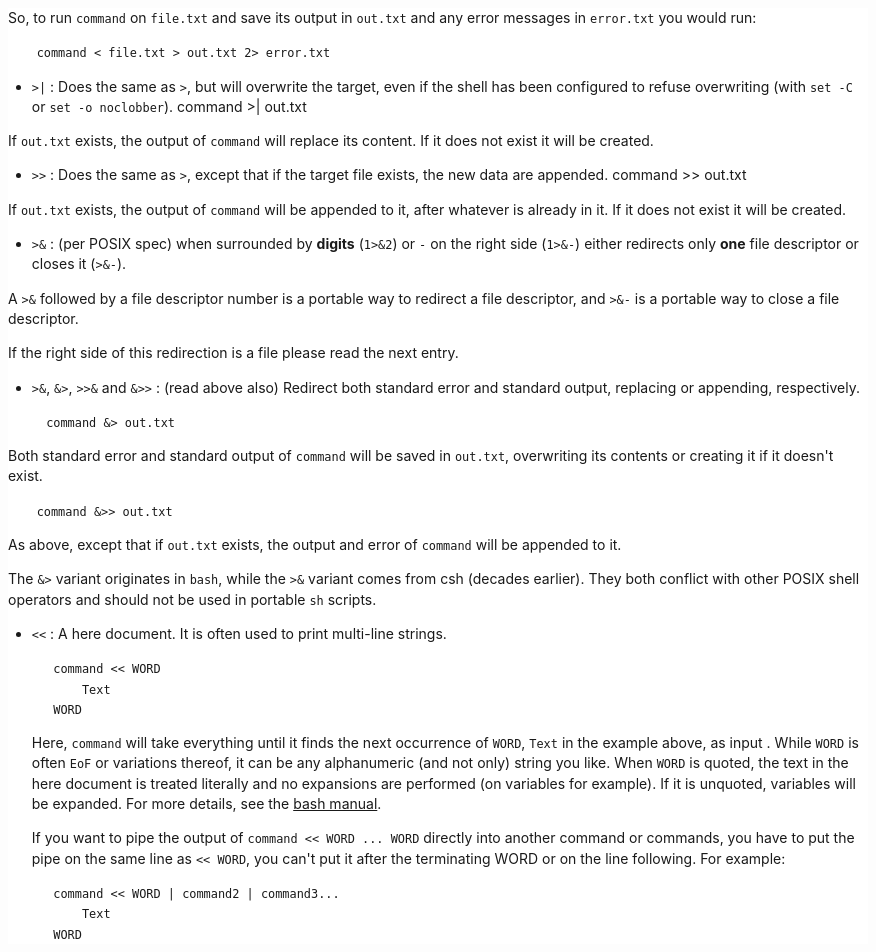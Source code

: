 So, to run `command` on `file.txt` and save its output in `out.txt` and any error messages in `error.txt` you would run:

        command < file.txt > out.txt 2> error.txt

- `>|` : Does the same as `>`, but will overwrite the target, even if the shell has been configured to refuse overwriting (with `set -C` or `set -o noclobber`).
  command >| out.txt

If `out.txt` exists, the output of `command` will replace its content. If it does not exist it will be created.

- `>>` : Does the same as `>`, except that if the target file exists, the new data are appended.
  command >> out.txt

If `out.txt` exists, the output of `command` will be appended to it, after whatever is already in it. If it does not exist it will be created.

- `>&` : (per POSIX spec) when surrounded by **digits** (`1>&2`) or `-` on the right side (`1>&-`) either redirects only **one** file descriptor or closes it (`>&-`).

A `>&` followed by a file descriptor number is a portable way to redirect a file descriptor, and `>&-` is a portable way to close a file descriptor.

If the right side of this redirection is a file please read the next entry.

- `>&`, `&>`, `>>&` and `&>>` : (read above also) Redirect both standard error and standard output, replacing or appending, respectively.

        command &> out.txt

Both standard error and standard output of `command` will be saved in `out.txt`, overwriting its contents or creating it if it doesn't exist.

        command &>> out.txt

As above, except that if `out.txt` exists, the output and error of `command` will be appended to it.

The `&>` variant originates in `bash`, while the `>&` variant comes from csh (decades earlier). They both conflict with other POSIX shell operators and should not be used in portable `sh` scripts.

- `<<` : A here document. It is often used to print multi-line strings.

         command << WORD
             Text
         WORD

  Here, `command` will take everything until it finds the next occurrence of `WORD`, `Text` in the example above, as input . While `WORD` is often `EoF` or variations thereof, it can be any alphanumeric (and not only) string you like. When `WORD` is quoted, the text in the here document is treated literally and no expansions are performed (on variables for example). If it is unquoted, variables will be expanded. For more details, see the [bash manual](https://www.gnu.org/software/bash/manual/bashref.html#Here-Documents).

  If you want to pipe the output of `command << WORD ... WORD` directly into another command or commands, you have to put the pipe on the same line as `<< WORD`, you can't put it after the terminating WORD or on the line following. For example:

         command << WORD | command2 | command3...
             Text
         WORD
